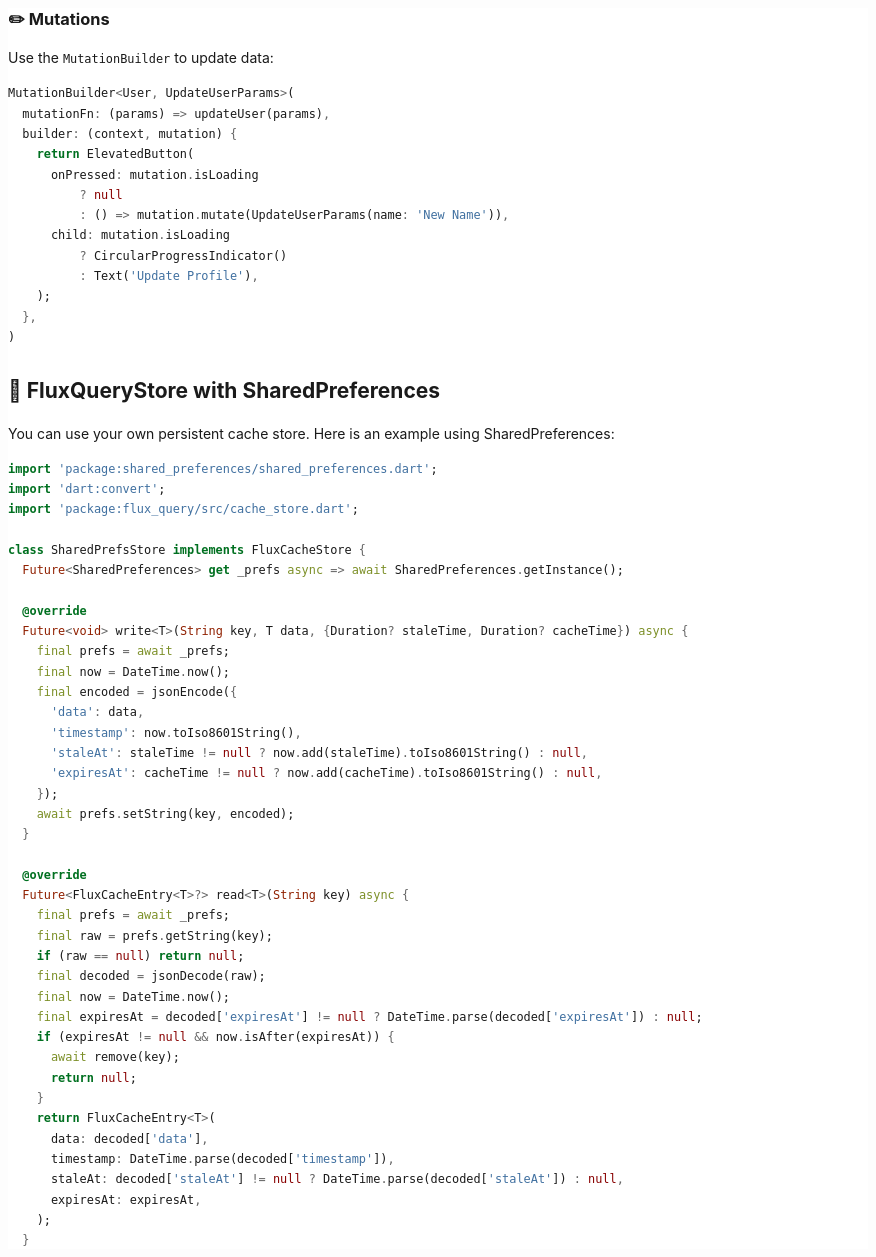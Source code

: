 ### ✏️ Mutations

Use the `MutationBuilder` to update data:

```dart
MutationBuilder<User, UpdateUserParams>(
  mutationFn: (params) => updateUser(params),
  builder: (context, mutation) {
    return ElevatedButton(
      onPressed: mutation.isLoading
          ? null
          : () => mutation.mutate(UpdateUserParams(name: 'New Name')),
      child: mutation.isLoading
          ? CircularProgressIndicator()
          : Text('Update Profile'),
    );
  },
)
```

## 💾 FluxQueryStore with SharedPreferences

You can use your own persistent cache store. Here is an example using SharedPreferences:

```dart
import 'package:shared_preferences/shared_preferences.dart';
import 'dart:convert';
import 'package:flux_query/src/cache_store.dart';

class SharedPrefsStore implements FluxCacheStore {
  Future<SharedPreferences> get _prefs async => await SharedPreferences.getInstance();

  @override
  Future<void> write<T>(String key, T data, {Duration? staleTime, Duration? cacheTime}) async {
    final prefs = await _prefs;
    final now = DateTime.now();
    final encoded = jsonEncode({
      'data': data,
      'timestamp': now.toIso8601String(),
      'staleAt': staleTime != null ? now.add(staleTime).toIso8601String() : null,
      'expiresAt': cacheTime != null ? now.add(cacheTime).toIso8601String() : null,
    });
    await prefs.setString(key, encoded);
  }

  @override
  Future<FluxCacheEntry<T>?> read<T>(String key) async {
    final prefs = await _prefs;
    final raw = prefs.getString(key);
    if (raw == null) return null;
    final decoded = jsonDecode(raw);
    final now = DateTime.now();
    final expiresAt = decoded['expiresAt'] != null ? DateTime.parse(decoded['expiresAt']) : null;
    if (expiresAt != null && now.isAfter(expiresAt)) {
      await remove(key);
      return null;
    }
    return FluxCacheEntry<T>(
      data: decoded['data'],
      timestamp: DateTime.parse(decoded['timestamp']),
      staleAt: decoded['staleAt'] != null ? DateTime.parse(decoded['staleAt']) : null,
      expiresAt: expiresAt,
    );
  }

```